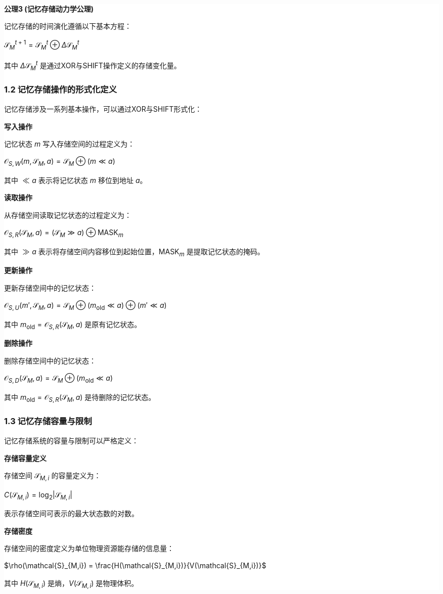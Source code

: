 **公理3 (记忆存储动力学公理)**

记忆存储的时间演化遵循以下基本方程：

$`\mathcal{S}_M^{t+1} = \mathcal{S}_M^t \oplus \Delta \mathcal{S}_M^t`$

其中 $`\Delta \mathcal{S}_M^t`$ 是通过XOR与SHIFT操作定义的存储变化量。

### 1.2 记忆存储操作的形式化定义

记忆存储涉及一系列基本操作，可以通过XOR与SHIFT形式化：

**写入操作**

记忆状态 $`m`$ 写入存储空间的过程定义为：

$`\mathcal{O}_{S,W}(m, \mathcal{S}_M, a) = \mathcal{S}_M \oplus (m \ll a)`$

其中 $`\ll a`$ 表示将记忆状态 $`m`$ 移位到地址 $`a`$。

**读取操作**

从存储空间读取记忆状态的过程定义为：

$`\mathcal{O}_{S,R}(\mathcal{S}_M, a) = (\mathcal{S}_M \gg a) \oplus \text{MASK}_m`$

其中 $`\gg a`$ 表示将存储空间内容移位到起始位置，$`\text{MASK}_m`$ 是提取记忆状态的掩码。

**更新操作**

更新存储空间中的记忆状态：

$`\mathcal{O}_{S,U}(m', \mathcal{S}_M, a) = \mathcal{S}_M \oplus (m_{\text{old}} \ll a) \oplus (m' \ll a)`$

其中 $`m_{\text{old}} = \mathcal{O}_{S,R}(\mathcal{S}_M, a)`$ 是原有记忆状态。

**删除操作**

删除存储空间中的记忆状态：

$`\mathcal{O}_{S,D}(\mathcal{S}_M, a) = \mathcal{S}_M \oplus (m_{\text{old}} \ll a)`$

其中 $`m_{\text{old}} = \mathcal{O}_{S,R}(\mathcal{S}_M, a)`$ 是待删除的记忆状态。

### 1.3 记忆存储容量与限制

记忆存储系统的容量与限制可以严格定义：

**存储容量定义**

存储空间 $`\mathcal{S}_{M,i}`$ 的容量定义为：

$`C(\mathcal{S}_{M,i}) = \log_2|\mathcal{S}_{M,i}|`$

表示存储空间可表示的最大状态数的对数。

**存储密度**

存储空间的密度定义为单位物理资源能存储的信息量：

$`\rho(\mathcal{S}_{M,i}) = \frac{H(\mathcal{S}_{M,i})}{V(\mathcal{S}_{M,i})}`$

其中 $`H(\mathcal{S}_{M,i})`$ 是熵，$`V(\mathcal{S}_{M,i})`$ 是物理体积。
